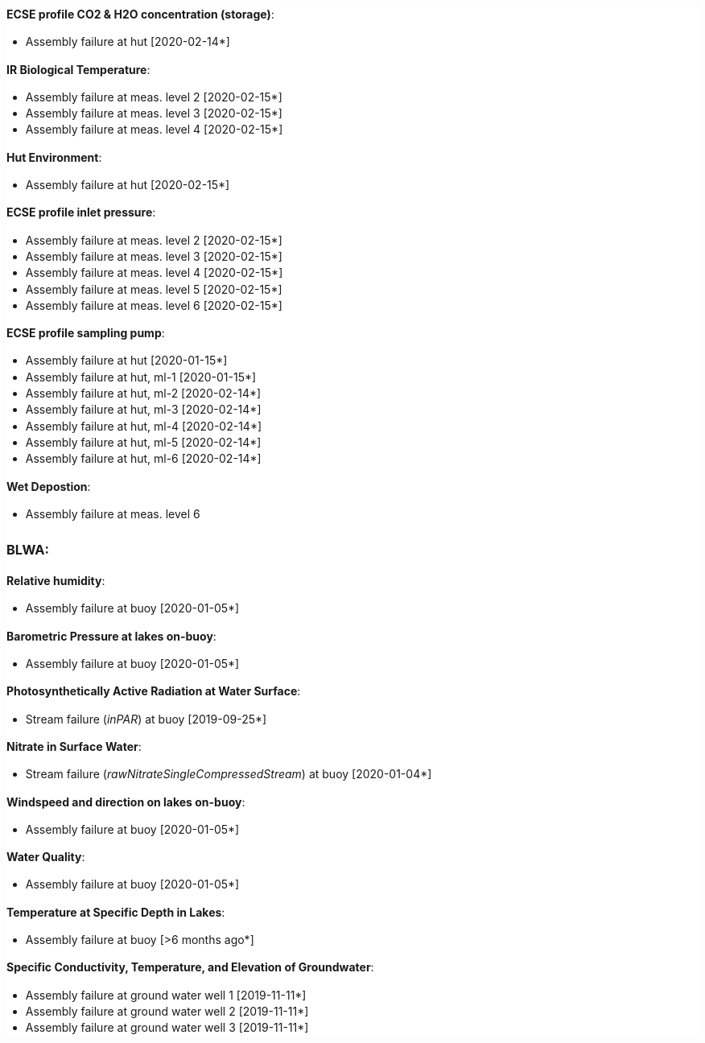 **ECSE profile CO2 & H2O concentration (storage)**:
 - Assembly failure at hut [2020-02-14*]

**IR Biological Temperature**:
 - Assembly failure at meas. level 2 [2020-02-15*]
 - Assembly failure at meas. level 3 [2020-02-15*]
 - Assembly failure at meas. level 4 [2020-02-15*]

**Hut Environment**:
 - Assembly failure at hut [2020-02-15*]

**ECSE profile inlet pressure**:
 - Assembly failure at meas. level 2 [2020-02-15*]
 - Assembly failure at meas. level 3 [2020-02-15*]
 - Assembly failure at meas. level 4 [2020-02-15*]
 - Assembly failure at meas. level 5 [2020-02-15*]
 - Assembly failure at meas. level 6 [2020-02-15*]

**ECSE profile sampling pump**:
 - Assembly failure at hut [2020-01-15*]
 - Assembly failure at hut, ml-1 [2020-01-15*]
 - Assembly failure at hut, ml-2 [2020-02-14*]
 - Assembly failure at hut, ml-3 [2020-02-14*]
 - Assembly failure at hut, ml-4 [2020-02-14*]
 - Assembly failure at hut, ml-5 [2020-02-14*]
 - Assembly failure at hut, ml-6 [2020-02-14*]

**Wet Depostion**:
 - Assembly failure at meas. level 6

### BLWA:

**Relative humidity**:
 - Assembly failure at buoy [2020-01-05*]

**Barometric Pressure at lakes on-buoy**:
 - Assembly failure at buoy [2020-01-05*]

**Photosynthetically Active Radiation at Water Surface**:
 - Stream failure (_inPAR_) at buoy [2019-09-25*]

**Nitrate in Surface Water**:
 - Stream failure (_rawNitrateSingleCompressedStream_) at buoy [2020-01-04*]

**Windspeed and direction on lakes on-buoy**:
 - Assembly failure at buoy [2020-01-05*]

**Water Quality**:
 - Assembly failure at buoy [2020-01-05*]

**Temperature at Specific Depth in Lakes**:
 - Assembly failure at buoy [>6 months ago*]

**Specific Conductivity, Temperature, and Elevation of Groundwater**:
 - Assembly failure at ground water well 1 [2019-11-11*]
 - Assembly failure at ground water well 2 [2019-11-11*]
 - Assembly failure at ground water well 3 [2019-11-11*]
